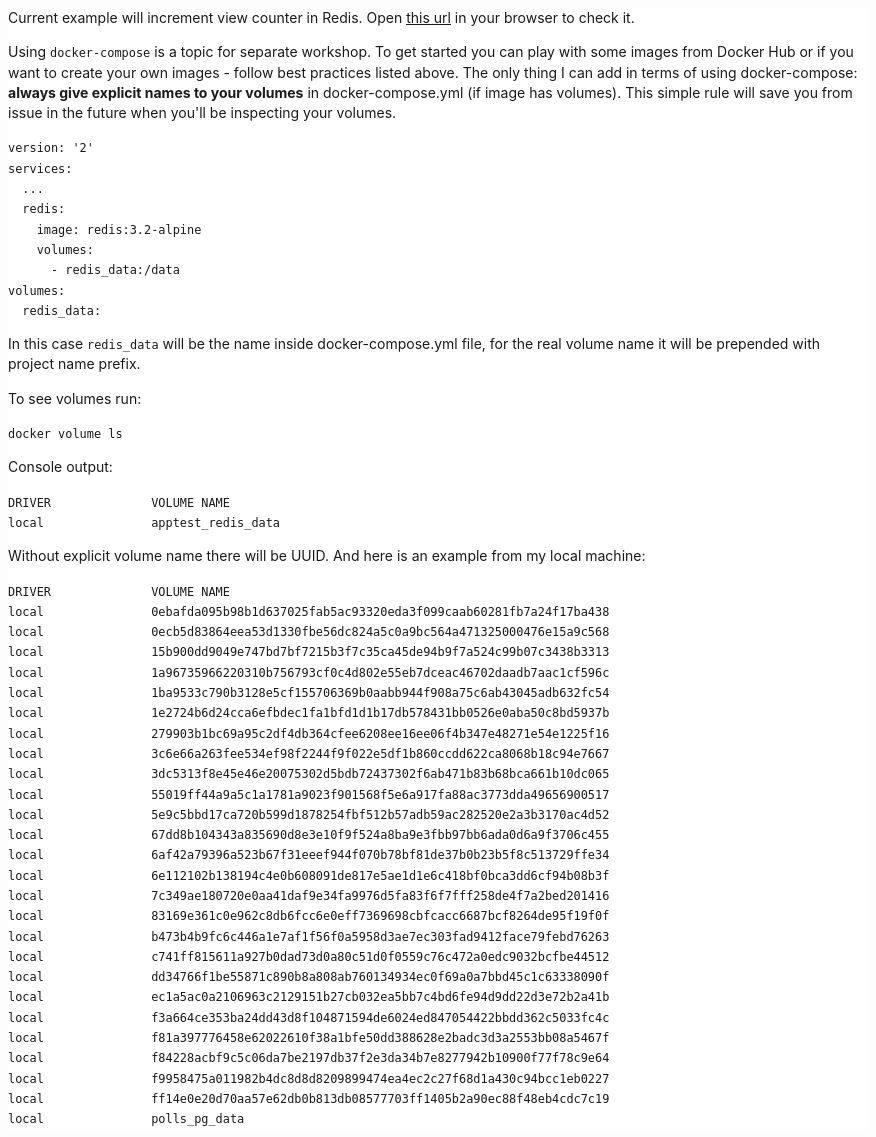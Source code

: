 ```
```

Current example will increment view counter in Redis. Open [this url](http://127.0.0.1:5000/) in your browser to check it.

Using `docker-compose` is a topic for separate workshop. To get started you can play with some images from Docker Hub or if you want to create your own images - follow best practices listed above. The only thing I can add in terms of using docker-compose: **always give explicit names to your volumes** in docker-compose.yml (if image has volumes). This simple rule will save you from issue in the future when you'll be inspecting your volumes.

```
version: '2'
services:
  ...
  redis:
    image: redis:3.2-alpine
    volumes:
      - redis_data:/data
volumes:
  redis_data:
```

In this case `redis_data` will be the name inside docker-compose.yml file, for the real volume name it will be prepended with project name prefix.

To see volumes run:

```
docker volume ls
```

Console output:

```
DRIVER              VOLUME NAME
local               apptest_redis_data
```

Without explicit volume name there will be UUID. And here is an example from my local machine:

```
DRIVER              VOLUME NAME
local               0ebafda095b98b1d637025fab5ac93320eda3f099caab60281fb7a24f17ba438
local               0ecb5d83864eea53d1330fbe56dc824a5c0a9bc564a471325000476e15a9c568
local               15b900dd9049e747bd7bf7215b3f7c35ca45de94b9f7a524c99b07c3438b3313
local               1a96735966220310b756793cf0c4d802e55eb7dceac46702daadb7aac1cf596c
local               1ba9533c790b3128e5cf155706369b0aabb944f908a75c6ab43045adb632fc54
local               1e2724b6d24cca6efbdec1fa1bfd1d1b17db578431bb0526e0aba50c8bd5937b
local               279903b1bc69a95c2df4db364cfee6208ee16ee06f4b347e48271e54e1225f16
local               3c6e66a263fee534ef98f2244f9f022e5df1b860ccdd622ca8068b18c94e7667
local               3dc5313f8e45e46e20075302d5bdb72437302f6ab471b83b68bca661b10dc065
local               55019ff44a9a5c1a1781a9023f901568f5e6a917fa88ac3773dda49656900517
local               5e9c5bbd17ca720b599d1878254fbf512b57adb59ac282520e2a3b3170ac4d52
local               67dd8b104343a835690d8e3e10f9f524a8ba9e3fbb97bb6ada0d6a9f3706c455
local               6af42a79396a523b67f31eeef944f070b78bf81de37b0b23b5f8c513729ffe34
local               6e112102b138194c4e0b608091de817e5ae1d1e6c418bf0bca3dd6cf94b08b3f
local               7c349ae180720e0aa41daf9e34fa9976d5fa83f6f7fff258de4f7a2bed201416
local               83169e361c0e962c8db6fcc6e0eff7369698cbfcacc6687bcf8264de95f19f0f
local               b473b4b9fc6c446a1e7af1f56f0a5958d3ae7ec303fad9412face79febd76263
local               c741ff815611a927b0dad73d0a80c51d0f0559c76c472a0edc9032bcfbe44512
local               dd34766f1be55871c890b8a808ab760134934ec0f69a0a7bbd45c1c63338090f
local               ec1a5ac0a2106963c2129151b27cb032ea5bb7c4bd6fe94d9dd22d3e72b2a41b
local               f3a664ce353ba24dd43d8f104871594de6024ed847054422bbdd362c5033fc4c
local               f81a397776458e62022610f38a1bfe50dd388628e2badc3d3a2553bb08a5467f
local               f84228acbf9c5c06da7be2197db37f2e3da34b7e8277942b10900f77f78c9e64
local               f9958475a011982b4dc8d8d8209899474ea4ec2c27f68d1a430c94bcc1eb0227
local               ff14e0e20d70aa57e62db0b813db08577703ff1405b2a90ec88f48eb4cdc7c19
local               polls_pg_data
```